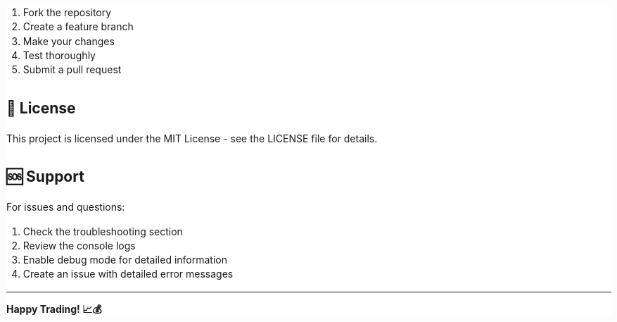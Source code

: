 1. Fork the repository
2. Create a feature branch
3. Make your changes
4. Test thoroughly
5. Submit a pull request

## 📄 License

This project is licensed under the MIT License - see the LICENSE file for details.

## 🆘 Support

For issues and questions:
1. Check the troubleshooting section
2. Review the console logs
3. Enable debug mode for detailed information
4. Create an issue with detailed error messages

---

**Happy Trading! 📈💰** 